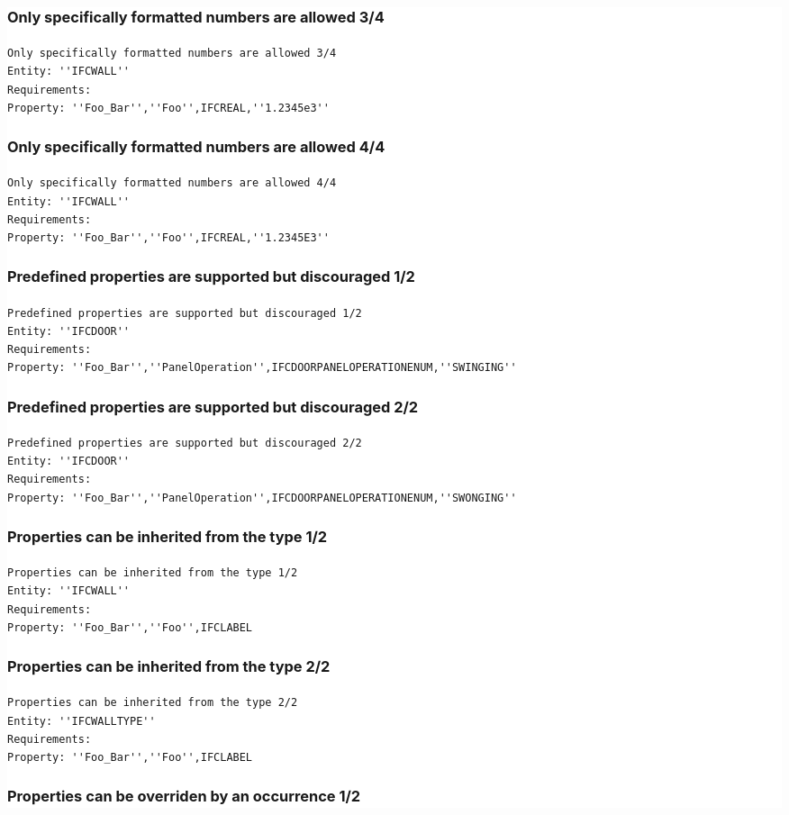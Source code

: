 ### Only specifically formatted numbers are allowed 3/4

``` ids property/pass-only_specifically_formatted_numbers_are_allowed_3_4.ids
Only specifically formatted numbers are allowed 3/4
Entity: ''IFCWALL''
Requirements:
Property: ''Foo_Bar'',''Foo'',IFCREAL,''1.2345e3''
```

### Only specifically formatted numbers are allowed 4/4

``` ids property/pass-only_specifically_formatted_numbers_are_allowed_4_4.ids
Only specifically formatted numbers are allowed 4/4
Entity: ''IFCWALL''
Requirements:
Property: ''Foo_Bar'',''Foo'',IFCREAL,''1.2345E3''
```

### Predefined properties are supported but discouraged 1/2

``` ids property/pass-predefined_properties_are_supported_but_discouraged_1_2.ids
Predefined properties are supported but discouraged 1/2
Entity: ''IFCDOOR''
Requirements:
Property: ''Foo_Bar'',''PanelOperation'',IFCDOORPANELOPERATIONENUM,''SWINGING''
```

### Predefined properties are supported but discouraged 2/2

``` ids property/fail-predefined_properties_are_supported_but_discouraged_2_2.ids
Predefined properties are supported but discouraged 2/2
Entity: ''IFCDOOR''
Requirements:
Property: ''Foo_Bar'',''PanelOperation'',IFCDOORPANELOPERATIONENUM,''SWONGING''
```

### Properties can be inherited from the type 1/2

``` ids property/pass-properties_can_be_inherited_from_the_type_1_2.ids
Properties can be inherited from the type 1/2
Entity: ''IFCWALL''
Requirements:
Property: ''Foo_Bar'',''Foo'',IFCLABEL
```

### Properties can be inherited from the type 2/2

``` ids property/pass-properties_can_be_inherited_from_the_type_2_2.ids
Properties can be inherited from the type 2/2
Entity: ''IFCWALLTYPE''
Requirements:
Property: ''Foo_Bar'',''Foo'',IFCLABEL
```

### Properties can be overriden by an occurrence 1/2
